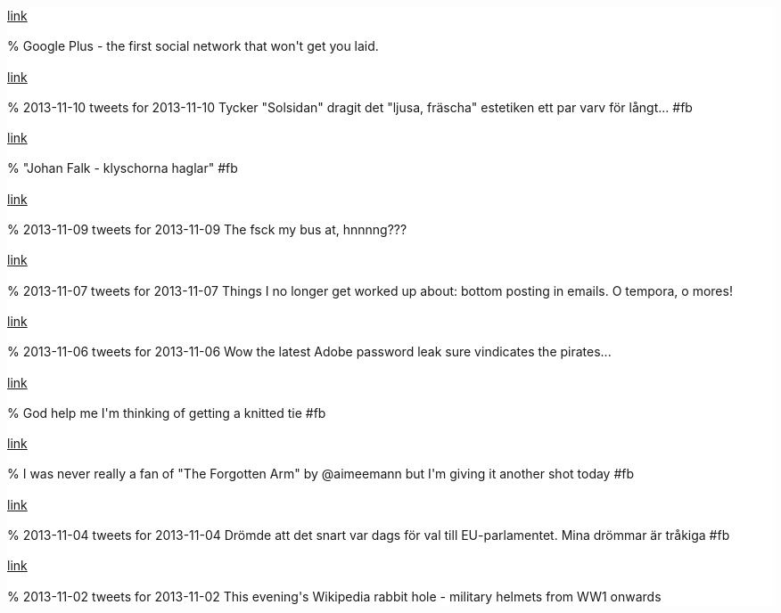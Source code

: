 <p class="twitter-permalink"><a href="https://twitter.com/gerikson/status/399829819149791232">link</a><p>
%
Google Plus - the first social network that won't get you laid.

<p class="twitter-permalink"><a href="https://twitter.com/gerikson/status/400030785723301889">link</a><p>
%
2013-11-10 tweets for 2013-11-10
Tycker "Solsidan" dragit det "ljusa, fräscha" estetiken ett par varv för långt... #fb

<p class="twitter-permalink"><a href="https://twitter.com/gerikson/status/399618203665842177">link</a><p>
%
"Johan Falk - klyschorna haglar" #fb

<p class="twitter-permalink"><a href="https://twitter.com/gerikson/status/399647114718113792">link</a><p>
%
2013-11-09 tweets for 2013-11-09
The fsck my bus at, hnnnng???

<p class="twitter-permalink"><a href="https://twitter.com/gerikson/status/399166751034077184">link</a><p>
%
2013-11-07 tweets for 2013-11-07
Things I no longer get worked up about: bottom posting in emails. O tempora, o mores!

<p class="twitter-permalink"><a href="https://twitter.com/gerikson/status/398551897952747520">link</a><p>
%
2013-11-06 tweets for 2013-11-06
Wow the latest Adobe password leak sure vindicates the pirates...

<p class="twitter-permalink"><a href="https://twitter.com/gerikson/status/398074050570113024">link</a><p>
%
God help me I'm thinking of getting a knitted tie #fb

<p class="twitter-permalink"><a href="https://twitter.com/gerikson/status/398080000454565888">link</a><p>
%
I was never really a fan of "The Forgotten Arm" by @aimeemann but I'm giving it another shot today #fb

<p class="twitter-permalink"><a href="https://twitter.com/gerikson/status/398106092552847360">link</a><p>
%
2013-11-04 tweets for 2013-11-04
Drömde att det snart var dags för val till EU-parlamentet. Mina drömmar är tråkiga #fb

<p class="twitter-permalink"><a href="https://twitter.com/gerikson/status/397380519253770240">link</a><p>
%
2013-11-02 tweets for 2013-11-02
This evening's Wikipedia rabbit hole - military helmets from WW1 onwards
